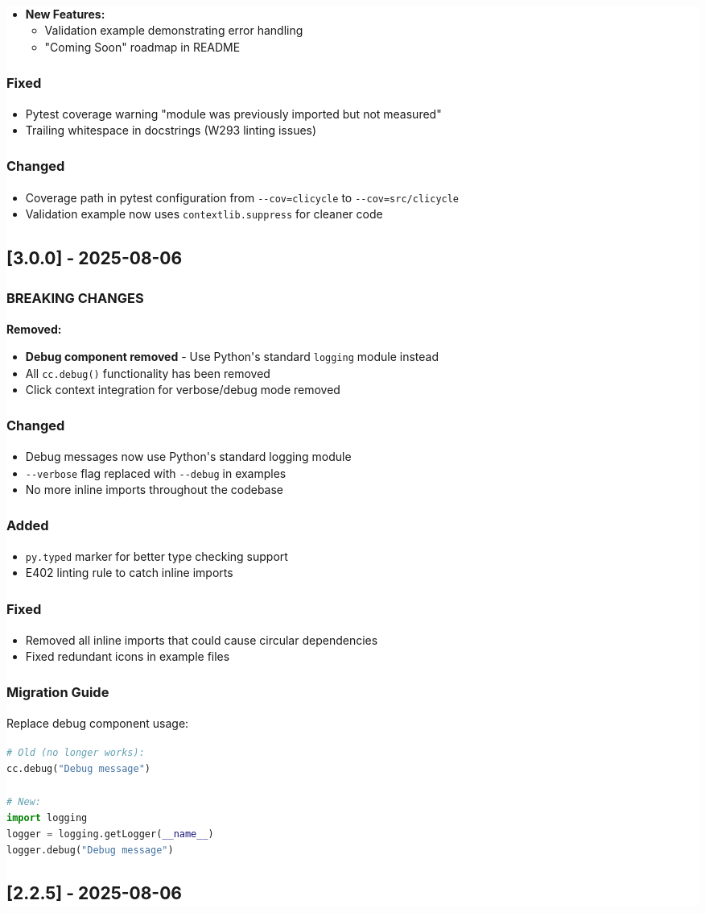 - **New Features:**
  - Validation example demonstrating error handling
  - "Coming Soon" roadmap in README

### Fixed

- Pytest coverage warning "module was previously imported but not measured"
- Trailing whitespace in docstrings (W293 linting issues)

### Changed

- Coverage path in pytest configuration from `--cov=clicycle` to `--cov=src/clicycle`
- Validation example now uses `contextlib.suppress` for cleaner code

## [3.0.0] - 2025-08-06

### BREAKING CHANGES

**Removed:**
- **Debug component removed** - Use Python's standard `logging` module instead
- All `cc.debug()` functionality has been removed
- Click context integration for verbose/debug mode removed

### Changed

- Debug messages now use Python's standard logging module
- `--verbose` flag replaced with `--debug` in examples
- No more inline imports throughout the codebase

### Added

- `py.typed` marker for better type checking support
- E402 linting rule to catch inline imports

### Fixed

- Removed all inline imports that could cause circular dependencies
- Fixed redundant icons in example files

### Migration Guide

Replace debug component usage:
```python
# Old (no longer works):
cc.debug("Debug message")

# New:
import logging
logger = logging.getLogger(__name__)
logger.debug("Debug message")
```

## [2.2.5] - 2025-08-06
